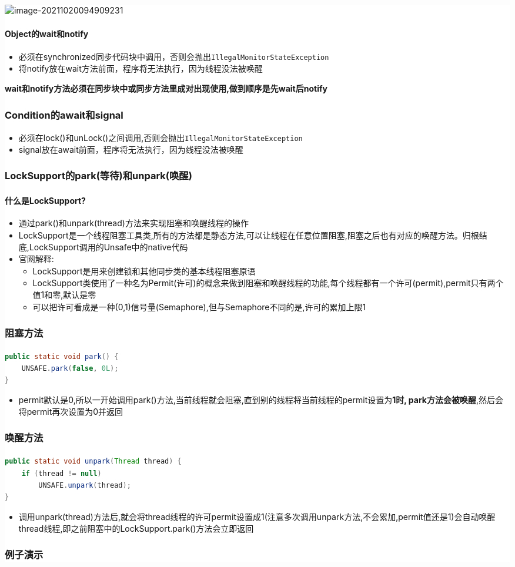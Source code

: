 ![image-20211020094909231](https://raw.githubusercontent.com/xuhaoyao/images/master/img/image-20211020094909231.png)



#### Object的wait和notify

- 必须在synchronized同步代码块中调用，否则会抛出`IllegalMonitorStateException`
- 将notify放在wait方法前面，程序将无法执行，因为线程没法被唤醒

**wait和notify方法必须在同步块中或同步方法里成对出现使用,做到顺序是先wait后notify**



### Condition的await和signal

- 必须在lock()和unLock()之间调用,否则会抛出`IllegalMonitorStateException`
- signal放在await前面，程序将无法执行，因为线程没法被唤醒



### LockSupport的park(等待)和unpark(唤醒)

#### 什么是LockSupport?

- 通过park()和unpark(thread)方法来实现阻塞和唤醒线程的操作
-  LockSupport是一个线程阻塞工具类,所有的方法都是静态方法,可以让线程在任意位置阻塞,阻塞之后也有对应的唤醒方法。归根结底,LockSupport调用的Unsafe中的native代码
- 官网解释:
  - LockSupport是用来创建锁和其他同步类的基本线程阻塞原语
  - LockSupport类使用了一种名为Permit(许可)的概念来做到阻塞和唤醒线程的功能,每个线程都有一个许可(permit),permit只有两个值1和零,默认是零
  - 可以把许可看成是一种(0,1)信号量(Semaphore),但与Semaphore不同的是,许可的累加上限1



### 阻塞方法

```java
public static void park() {
    UNSAFE.park(false, 0L);
}
```

- permit默认是0,所以一开始调用park()方法,当前线程就会阻塞,直到别的线程将当前线程的permit设置为**1时, park方法会被唤醒**,然后会将permit再次设置为0并返回



### 唤醒方法

```java
public static void unpark(Thread thread) {
    if (thread != null)
        UNSAFE.unpark(thread);
}
```

- 调用unpark(thread)方法后,就会将thread线程的许可permit设置成1(注意多次调用unpark方法,不会累加,permit值还是1)会自动唤醒thread线程,即之前阻塞中的LockSupport.park()方法会立即返回



### 例子演示

